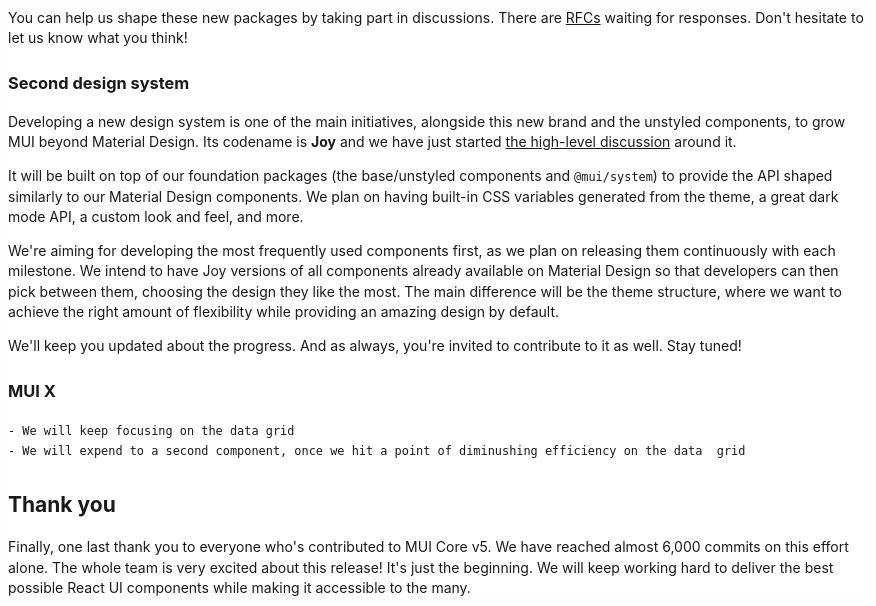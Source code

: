 You can help us shape these new packages by taking part in discussions.
There are [RFCs](https://github.com/mui-org/material-ui/issues?q=is%3Aopen+label%3Adiscussion+%5BRFC%5D) waiting for responses.
Don't hesitate to let us know what you think!

### Second design system

Developing a new design system is one of the main initiatives, alongside this new brand and the unstyled components, to grow MUI beyond Material Design. Its codename is **Joy** and we have just started [the high-level discussion](https://github.com/mui-org/material-ui/discussions/27803) around it.

It will be built on top of our foundation packages (the base/unstyled components and `@mui/system`) to provide the API shaped similarly to our Material Design components. We plan on having built-in CSS variables generated from the theme, a great dark mode API, a custom look and feel, and more.

We're aiming for developing the most frequently used components first, as we plan on releasing them continuously with each milestone. We intend to have Joy versions of all components already available on Material Design so that developers can then pick between them, choosing the design they like the most. The main difference will be the theme structure, where we want to achieve the right amount of flexibility while providing an amazing design by default.

We'll keep you updated about the progress. And as always, you're invited to contribute to it as well. Stay tuned!

### MUI X

```sh
- We will keep focusing on the data grid
- We will expend to a second component, once we hit a point of diminushing efficiency on the data  grid
```

## Thank you

Finally, one last thank you to everyone who's contributed to MUI Core v5.
We have reached almost 6,000 commits on this effort alone.
The whole team is very excited about this release! It's just the beginning.
We will keep working hard to deliver the best possible React UI components while making it accessible to the many.
